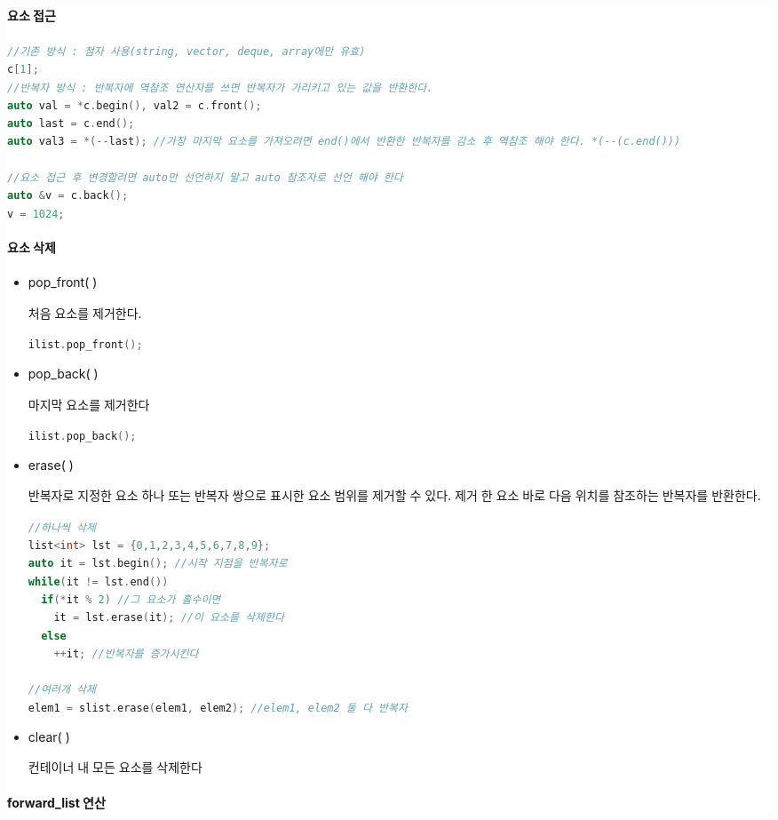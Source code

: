 #### 요소 접근

```c++
//기존 방식 : 첨자 사용(string, vector, deque, array에만 유효)
c[1];
//반복자 방식 : 반복자에 역참조 연산자를 쓰면 반복자가 가리키고 있는 값을 반환한다.
auto val = *c.begin(), val2 = c.front();
auto last = c.end();
auto val3 = *(--last); //가장 마지막 요소를 가져오려면 end()에서 반환한 반복자를 감소 후 역참조 해야 한다. *(--(c.end()))

//요소 접근 후 변경할려면 auto만 선언하지 말고 auto 참조자로 선언 해야 한다
auto &v = c.back();
v = 1024;
```

#### 요소 삭제

* pop_front( )

  처음 요소를 제거한다.

  ```c++
  ilist.pop_front();
  ```

* pop_back( )

  마지막 요소를 제거한다

  ```c++
  ilist.pop_back();
  ```

* erase( )

  반복자로 지정한 요소 하나 또는 반복자 쌍으로 표시한 요소 범위를 제거할 수 있다. 제거 한 요소 바로 다음 위치를 참조하는 반복자를 반환한다.

  ```c++
  //하나씩 삭제
  list<int> lst = {0,1,2,3,4,5,6,7,8,9};
  auto it = lst.begin(); //시작 지점을 반복자로
  while(it != lst.end())
    if(*it % 2) //그 요소가 홀수이면
      it = lst.erase(it); //이 요소를 삭제한다
  	else
      ++it; //반복자를 증가시킨다
  
  //여러개 삭제
  elem1 = slist.erase(elem1, elem2); //elem1, elem2 둘 다 반복자
  ```

  

* clear( )

  컨테이너 내 모든 요소를 삭제한다

#### 

#### forward_list 연산
